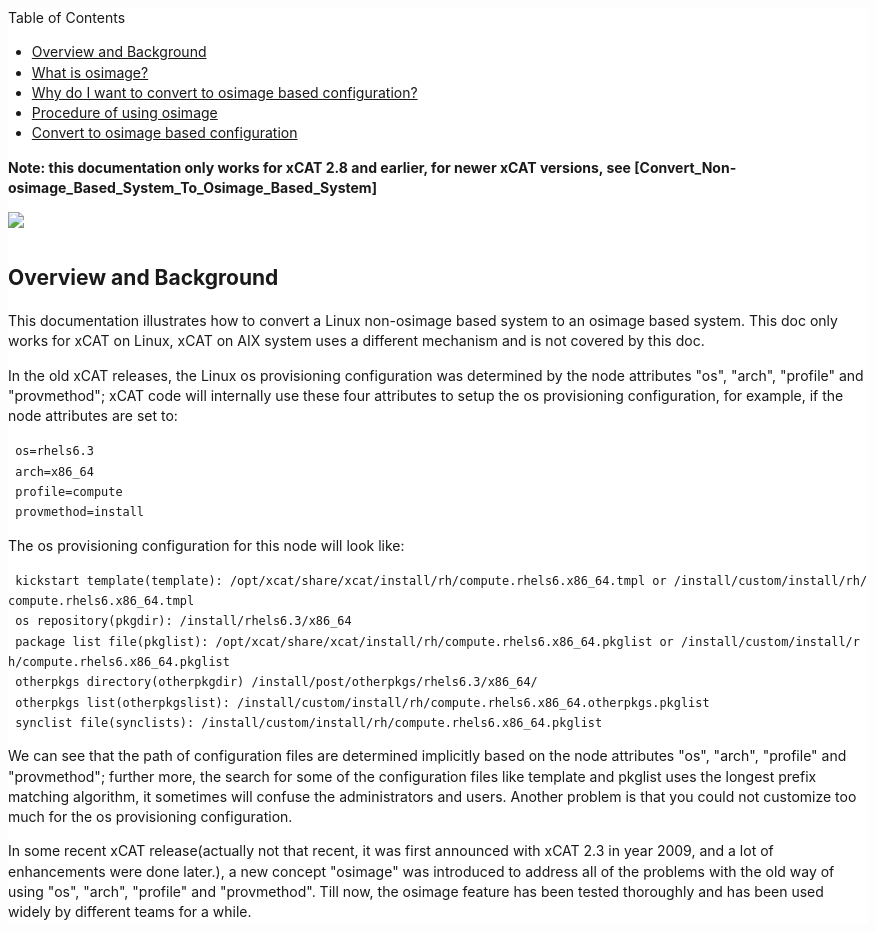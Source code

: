 

Table of Contents

- [Overview and Background](#overview-and-background)
- [What is osimage?](#what-is-osimage)
- [Why do I want to convert to osimage based configuration?](#why-do-i-want-to-convert-to-osimage-based-configuration)
- [Procedure of using osimage](#procedure-of-using-osimage)
- [Convert to osimage based configuration](#convert-to-osimage-based-configuration)



**Note: this documentation only works for xCAT 2.8 and earlier, for newer xCAT versions, see [Convert_Non-osimage_Based_System_To_Osimage_Based_System]**

![](https://sourceforge.net/p/xcat/wiki/XCAT_Documentation/attachment/Official-xcat-doc.png)


## Overview and Background

This documentation illustrates how to convert a Linux non-osimage based system to an osimage based system. This doc only works for xCAT on Linux, xCAT on AIX system uses a different mechanism and is not covered by this doc. 

In the old xCAT releases, the Linux os provisioning configuration was determined by the node attributes "os", "arch", "profile" and "provmethod"; xCAT code will internally use these four attributes to setup the os provisioning configuration, for example, if the node attributes are set to: 
    
     os=rhels6.3
     arch=x86_64
     profile=compute
     provmethod=install
    

The os provisioning configuration for this node will look like: 
    
     kickstart template(template): /opt/xcat/share/xcat/install/rh/compute.rhels6.x86_64.tmpl or /install/custom/install/rh/compute.rhels6.x86_64.tmpl
     os repository(pkgdir): /install/rhels6.3/x86_64
     package list file(pkglist): /opt/xcat/share/xcat/install/rh/compute.rhels6.x86_64.pkglist or /install/custom/install/rh/compute.rhels6.x86_64.pkglist
     otherpkgs directory(otherpkgdir) /install/post/otherpkgs/rhels6.3/x86_64/
     otherpkgs list(otherpkgslist): /install/custom/install/rh/compute.rhels6.x86_64.otherpkgs.pkglist
     synclist file(synclists): /install/custom/install/rh/compute.rhels6.x86_64.pkglist
    

We can see that the path of configuration files are determined implicitly based on the node attributes "os", "arch", "profile" and "provmethod"; further more, the search for some of the configuration files like template and pkglist uses the longest prefix matching algorithm, it sometimes will confuse the administrators and users. Another problem is that you could not customize too much for the os provisioning configuration. 

In some recent xCAT release(actually not that recent, it was first announced with xCAT 2.3 in year 2009, and a lot of enhancements were done later.), a new concept "osimage" was introduced to address all of the problems with the old way of using "os", "arch", "profile" and "provmethod". Till now, the osimage feature has been tested thoroughly and has been used widely by different teams for a while. 
